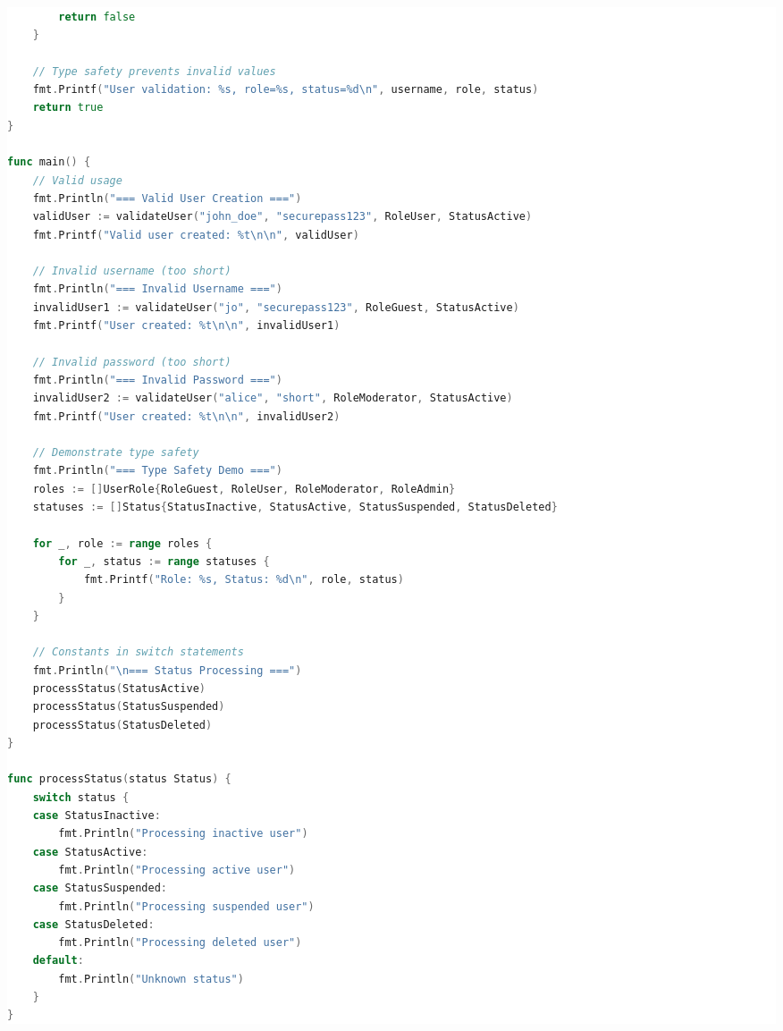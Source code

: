 ```go
        return false
    }
    
    // Type safety prevents invalid values
    fmt.Printf("User validation: %s, role=%s, status=%d\n", username, role, status)
    return true
}

func main() {
    // Valid usage
    fmt.Println("=== Valid User Creation ===")
    validUser := validateUser("john_doe", "securepass123", RoleUser, StatusActive)
    fmt.Printf("Valid user created: %t\n\n", validUser)
    
    // Invalid username (too short)
    fmt.Println("=== Invalid Username ===")
    invalidUser1 := validateUser("jo", "securepass123", RoleGuest, StatusActive)
    fmt.Printf("User created: %t\n\n", invalidUser1)
    
    // Invalid password (too short)
    fmt.Println("=== Invalid Password ===")
    invalidUser2 := validateUser("alice", "short", RoleModerator, StatusActive)
    fmt.Printf("User created: %t\n\n", invalidUser2)
    
    // Demonstrate type safety
    fmt.Println("=== Type Safety Demo ===")
    roles := []UserRole{RoleGuest, RoleUser, RoleModerator, RoleAdmin}
    statuses := []Status{StatusInactive, StatusActive, StatusSuspended, StatusDeleted}
    
    for _, role := range roles {
        for _, status := range statuses {
            fmt.Printf("Role: %s, Status: %d\n", role, status)
        }
    }
    
    // Constants in switch statements
    fmt.Println("\n=== Status Processing ===")
    processStatus(StatusActive)
    processStatus(StatusSuspended)
    processStatus(StatusDeleted)
}

func processStatus(status Status) {
    switch status {
    case StatusInactive:
        fmt.Println("Processing inactive user")
    case StatusActive:
        fmt.Println("Processing active user")
    case StatusSuspended:
        fmt.Println("Processing suspended user")
    case StatusDeleted:
        fmt.Println("Processing deleted user")
    default:
        fmt.Println("Unknown status")
    }
}
```
